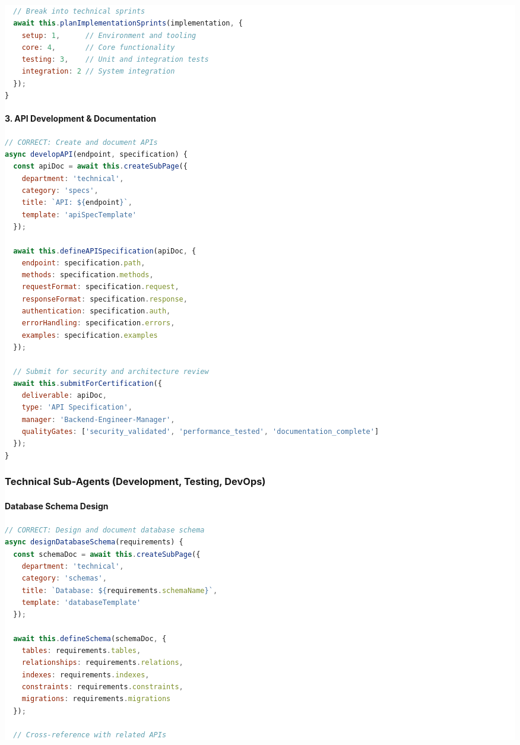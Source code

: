 ```javascript
  // Break into technical sprints
  await this.planImplementationSprints(implementation, {
    setup: 1,      // Environment and tooling
    core: 4,       // Core functionality
    testing: 3,    // Unit and integration tests
    integration: 2 // System integration
  });
}
```

#### 3. **API Development & Documentation**
```javascript
// CORRECT: Create and document APIs
async developAPI(endpoint, specification) {
  const apiDoc = await this.createSubPage({
    department: 'technical',
    category: 'specs',
    title: `API: ${endpoint}`,
    template: 'apiSpecTemplate'
  });
  
  await this.defineAPISpecification(apiDoc, {
    endpoint: specification.path,
    methods: specification.methods,
    requestFormat: specification.request,
    responseFormat: specification.response,
    authentication: specification.auth,
    errorHandling: specification.errors,
    examples: specification.examples
  });
  
  // Submit for security and architecture review
  await this.submitForCertification({
    deliverable: apiDoc,
    type: 'API Specification',
    manager: 'Backend-Engineer-Manager',
    qualityGates: ['security_validated', 'performance_tested', 'documentation_complete']
  });
}
```

### Technical Sub-Agents (Development, Testing, DevOps)

#### Database Schema Design
```javascript
// CORRECT: Design and document database schema
async designDatabaseSchema(requirements) {
  const schemaDoc = await this.createSubPage({
    department: 'technical',
    category: 'schemas',
    title: `Database: ${requirements.schemaName}`,
    template: 'databaseTemplate'
  });
  
  await this.defineSchema(schemaDoc, {
    tables: requirements.tables,
    relationships: requirements.relations,
    indexes: requirements.indexes,
    constraints: requirements.constraints,
    migrations: requirements.migrations
  });
  
  // Cross-reference with related APIs
```